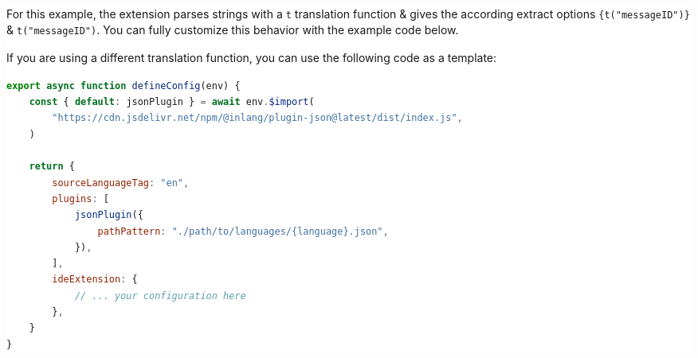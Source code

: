 For this example, the extension parses strings with a `t` translation function & gives the according extract options `{t("messageID")}` & `t("messageID")`.
You can fully customize this behavior with the example code below.

If you are using a different translation function, you can use the following code as a template:

```js
export async function defineConfig(env) {
	const { default: jsonPlugin } = await env.$import(
		"https://cdn.jsdelivr.net/npm/@inlang/plugin-json@latest/dist/index.js",
	)

	return {
		sourceLanguageTag: "en",
		plugins: [
			jsonPlugin({
				pathPattern: "./path/to/languages/{language}.json",
			}),
		],
		ideExtension: {
			// ... your configuration here
		},
	}
}
```
